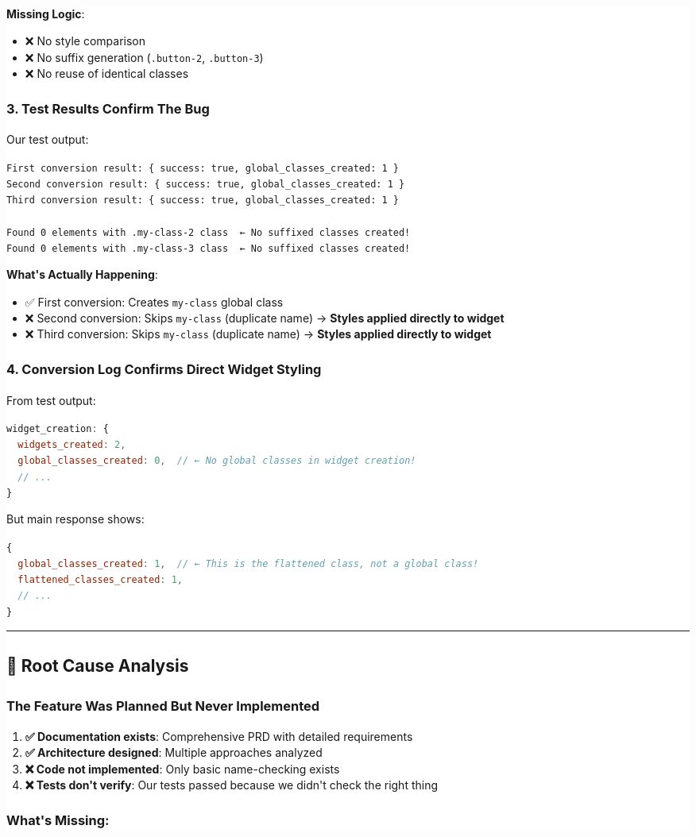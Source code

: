 **Missing Logic**:
- ❌ No style comparison
- ❌ No suffix generation (`.button-2`, `.button-3`)
- ❌ No reuse of identical classes

### 3. **Test Results Confirm The Bug**

Our test output:
```
First conversion result: { success: true, global_classes_created: 1 }
Second conversion result: { success: true, global_classes_created: 1 }
Third conversion result: { success: true, global_classes_created: 1 }

Found 0 elements with .my-class-2 class  ← No suffixed classes created!
Found 0 elements with .my-class-3 class  ← No suffixed classes created!
```

**What's Actually Happening**:
- ✅ First conversion: Creates `my-class` global class
- ❌ Second conversion: Skips `my-class` (duplicate name) → **Styles applied directly to widget**
- ❌ Third conversion: Skips `my-class` (duplicate name) → **Styles applied directly to widget**

### 4. **Conversion Log Confirms Direct Widget Styling**

From test output:
```javascript
widget_creation: {
  widgets_created: 2,
  global_classes_created: 0,  // ← No global classes in widget creation!
  // ...
}
```

But main response shows:
```javascript
{
  global_classes_created: 1,  // ← This is the flattened class, not a global class!
  flattened_classes_created: 1,
  // ...
}
```

---

## 🎯 **Root Cause Analysis**

### **The Feature Was Planned But Never Implemented**

1. **✅ Documentation exists**: Comprehensive PRD with detailed requirements
2. **✅ Architecture designed**: Multiple approaches analyzed
3. **❌ Code not implemented**: Only basic name-checking exists
4. **❌ Tests don't verify**: Our tests passed because we didn't check the right thing

### **What's Missing**:
